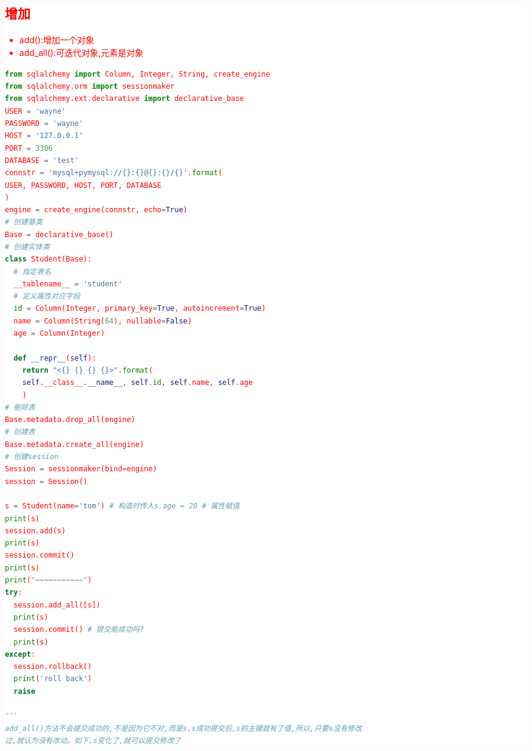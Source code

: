 ```python

```
## **<font color=Red> 增加**

- add():增加一个对象
- add_all():可迭代对象,元素是对象

```python
from sqlalchemy import Column, Integer, String, create_engine
from sqlalchemy.orm import sessionmaker
from sqlalchemy.ext.declarative import declarative_base
USER = 'wayne'
PASSWORD = 'wayne'
HOST = '127.0.0.1'
PORT = 3306
DATABASE = 'test'
connstr = 'mysql+pymysql://{}:{}@{}:{}/{}'.format(
USER, PASSWORD, HOST, PORT, DATABASE
)
engine = create_engine(connstr, echo=True)
# 创建基类
Base = declarative_base()
# 创建实体类
class Student(Base):
  # 指定表名
  __tablename__ = 'student'
  # 定义属性对应字段
  id = Column(Integer, primary_key=True, autoincrement=True)
  name = Column(String(64), nullable=False)
  age = Column(Integer)

  def __repr__(self):
    return "<{} {} {} {}>".format(
    self.__class__.__name__, self.id, self.name, self.age
    )
# 删除表
Base.metadata.drop_all(engine)
# 创建表
Base.metadata.create_all(engine)
# 创建session
Session = sessionmaker(bind=engine)
session = Session()

s = Student(name='tom') # 构造时传入s.age = 20 # 属性赋值
print(s)
session.add(s)
print(s)
session.commit()
print(s)
print('~~~~~~~~~~~')
try:
  session.add_all([s])
  print(s)
  session.commit() # 提交能成功吗?
  print(s)
except:
  session.rollback()
  print('roll back')
  raise

'''
add_all()方法不会提交成功的,不是因为它不对,而是s,s成功提交后,s的主键就有了值,所以,只要s没有修改
过,就认为没有改动。如下,s变化了,就可以提交修改了
```